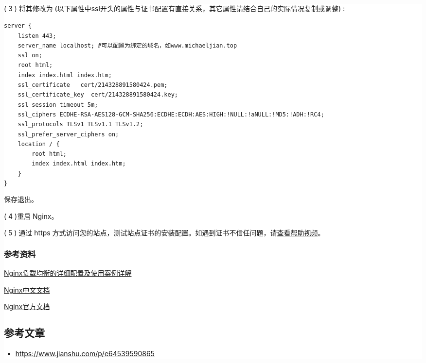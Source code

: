 ```shell
```

( 3 ) 将其修改为 (以下属性中ssl开头的属性与证书配置有直接关系，其它属性请结合自己的实际情况复制或调整) :



```shell
server {
    listen 443;
    server_name localhost; #可以配置为绑定的域名，如www.michaeljian.top
    ssl on;
    root html;
    index index.html index.htm;
    ssl_certificate   cert/214328891580424.pem;
    ssl_certificate_key  cert/214328891580424.key;
    ssl_session_timeout 5m;
    ssl_ciphers ECDHE-RSA-AES128-GCM-SHA256:ECDHE:ECDH:AES:HIGH:!NULL:!aNULL:!MD5:!ADH:!RC4;
    ssl_protocols TLSv1 TLSv1.1 TLSv1.2;
    ssl_prefer_server_ciphers on;
    location / {
        root html;
        index index.html index.htm;
    }
}
```

保存退出。

( 4 )重启 Nginx。

( 5 ) 通过 https 方式访问您的站点，测试站点证书的安装配置。如遇到证书不信任问题，请[查看帮助视频](https://help.aliyun.com/video_detail/54216.html)。

### 参考资料

[Nginx负载均衡的详细配置及使用案例详解](http://www.cnblogs.com/wang-meng/p/5861174.html)

[Nginx中文文档](http://www.nginx.cn/doc/)

[Nginx官方文档](https://nginx.org/en/docs/)


## 参考文章
* https://www.jianshu.com/p/e64539590865